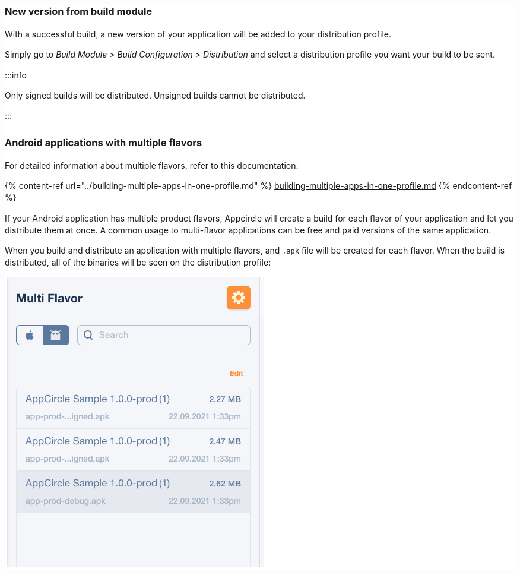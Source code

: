 ###

### New version from build module

With a successful build, a new version of your application will be added to your distribution profile.

Simply go to _Build Module_ _>_ _Build Configuration_ _>_ _Distribution_ and select a distribution profile you want your build to be sent.

:::info


Only signed builds will be distributed. Unsigned builds cannot be distributed.

:::

### Android applications with multiple flavors

For detailed information about multiple flavors, refer to this documentation:

{% content-ref url="../building-multiple-apps-in-one-profile.md" %}
[building-multiple-apps-in-one-profile.md](../building-multiple-apps-in-one-profile.md)
{% endcontent-ref %}

If your Android application has multiple product flavors, Appcircle will create a build for each flavor of your application and let you distribute them at once. A common usage to multi-flavor applications can be free and paid versions of the same application.

When you build and distribute an application with multiple flavors, and `.apk` file will be created for each flavor. When the build is distributed, all of the binaries will be seen on the distribution profile:

![](<../assets/image (250).png>)

